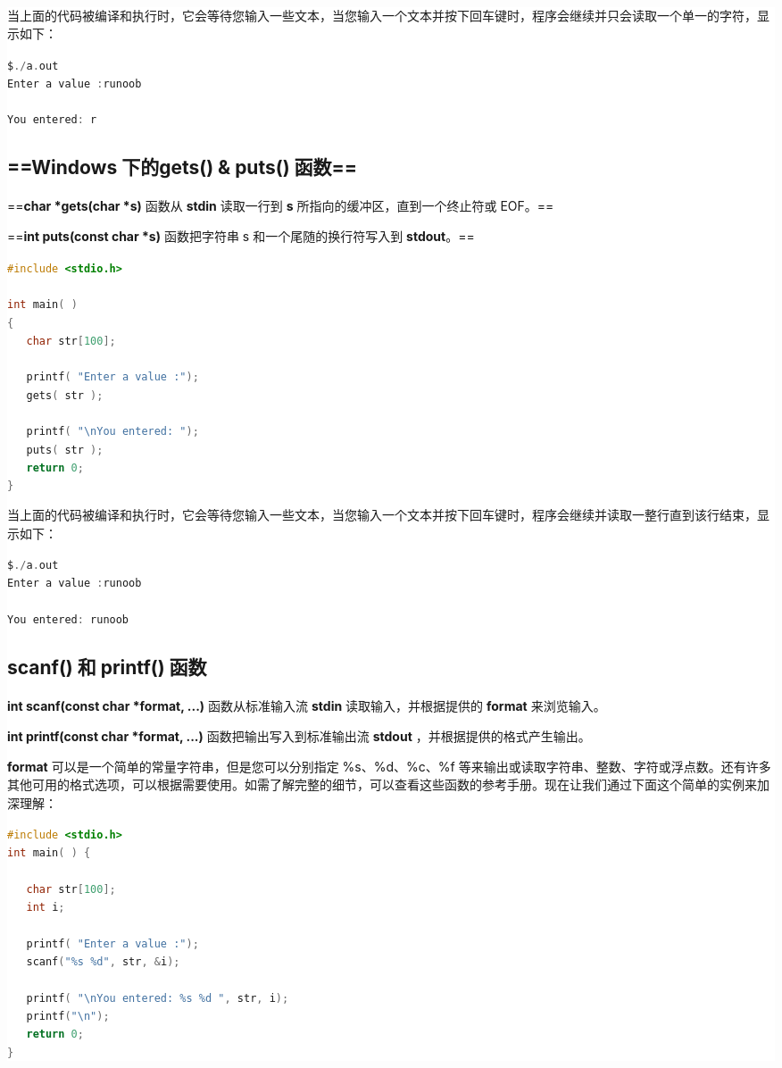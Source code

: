 当上面的代码被编译和执行时，它会等待您输入一些文本，当您输入一个文本并按下回车键时，程序会继续并只会读取一个单一的字符，显示如下：

```c
$./a.out
Enter a value :runoob

You entered: r

```

## ==Windows 下的gets() & puts() 函数==

==**char \*gets(char \*s)** 函数从 **stdin** 读取一行到 **s** 所指向的缓冲区，直到一个终止符或 EOF。==

==**int puts(const char \*s)** 函数把字符串 s 和一个尾随的换行符写入到 **stdout**。==

```c
#include <stdio.h>
 
int main( )
{
   char str[100];
 
   printf( "Enter a value :");
   gets( str );
 
   printf( "\nYou entered: ");
   puts( str );
   return 0;
}

```

当上面的代码被编译和执行时，它会等待您输入一些文本，当您输入一个文本并按下回车键时，程序会继续并读取一整行直到该行结束，显示如下：

```c
$./a.out
Enter a value :runoob

You entered: runoob

```

## scanf() 和 printf() 函数

**int scanf(const char \*format, ...)** 函数从标准输入流 **stdin** 读取输入，并根据提供的 **format** 来浏览输入。

**int printf(const char \*format, ...)** 函数把输出写入到标准输出流 **stdout** ，并根据提供的格式产生输出。

**format** 可以是一个简单的常量字符串，但是您可以分别指定 %s、%d、%c、%f 等来输出或读取字符串、整数、字符或浮点数。还有许多其他可用的格式选项，可以根据需要使用。如需了解完整的细节，可以查看这些函数的参考手册。现在让我们通过下面这个简单的实例来加深理解：

```c
#include <stdio.h>
int main( ) {
 
   char str[100];
   int i;
 
   printf( "Enter a value :");
   scanf("%s %d", str, &i);
 
   printf( "\nYou entered: %s %d ", str, i);
   printf("\n");
   return 0;
}

```

